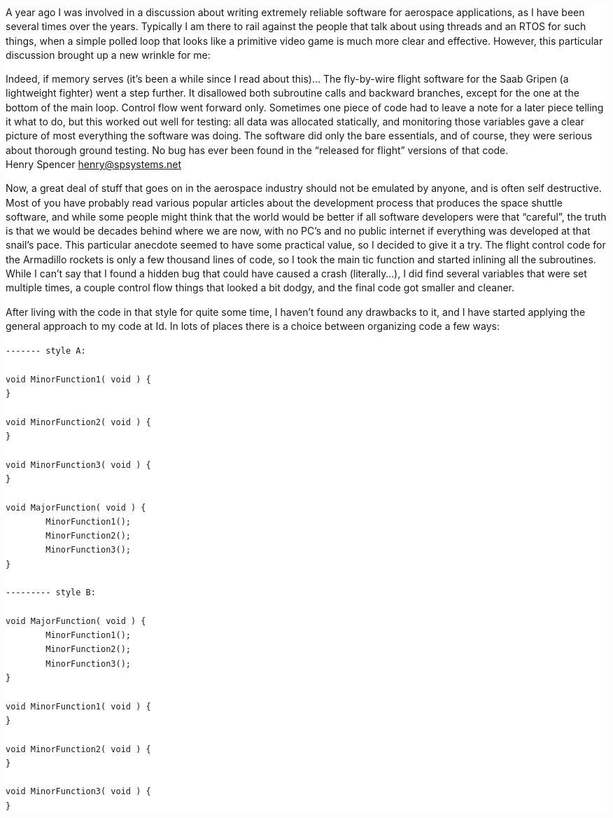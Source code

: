A year ago I was involved in a discussion about writing extremely reliable software for aerospace applications, as I have been several times over the years. Typically I am there to rail against the people that talk about using threads and an RTOS for such things, when a simple polled loop that looks like a primitive video game is much more clear and effective. However, this particular discussion brought up a new wrinkle for me:

Indeed, if memory serves (it’s been a while since I read about this)… The fly-by-wire flight software for the Saab Gripen (a lightweight fighter) went a step further. It disallowed both subroutine calls and backward branches, except for the one at the bottom of the main loop. Control flow went forward only. Sometimes one piece of code had to leave a note for a later piece telling it what to do, but this worked out well for testing: all data was allocated statically, and monitoring those variables gave a clear picture of most everything the software was doing. The software did only the bare essentials, and of course, they were serious about thorough ground testing. No bug has ever been found in the “released for flight” versions of that code.                                    
Henry Spencer            henry@spsystems.net

Now, a great deal of stuff that goes on in the aerospace industry should not be emulated by anyone, and is often self destructive. Most of you have probably read various popular articles about the development process that produces the space shuttle software, and while some people might think that the world would be better if all software developers were that “careful”, the truth is that we would be decades behind where we are now, with no PC’s and no public internet if everything was developed at that snail’s pace. This particular anecdote seemed to have some practical value, so I decided to give it a try. The flight control code for the Armadillo rockets is only a few thousand lines of code, so I took the main tic function and started inlining all the subroutines. While I can’t say that I found a hidden bug that could have caused a crash (literally…), I did find several variables that were set multiple times, a couple control flow things that looked a bit dodgy, and the final code got smaller and cleaner.

After living with the code in that style for quite some time, I haven’t found any drawbacks to it, and I have started applying the general approach to my code at Id. In lots of places there is a choice between organizing code a few ways:

```
------- style A:
 
void MinorFunction1( void ) {
}
 
void MinorFunction2( void ) {
}
 
void MinorFunction3( void ) {
}
 
void MajorFunction( void ) {
        MinorFunction1();
        MinorFunction2();
        MinorFunction3();
}
 
--------- style B:
 
void MajorFunction( void ) {
        MinorFunction1();
        MinorFunction2();
        MinorFunction3();
}
 
void MinorFunction1( void ) {
}
 
void MinorFunction2( void ) {
}
 
void MinorFunction3( void ) {
}
```